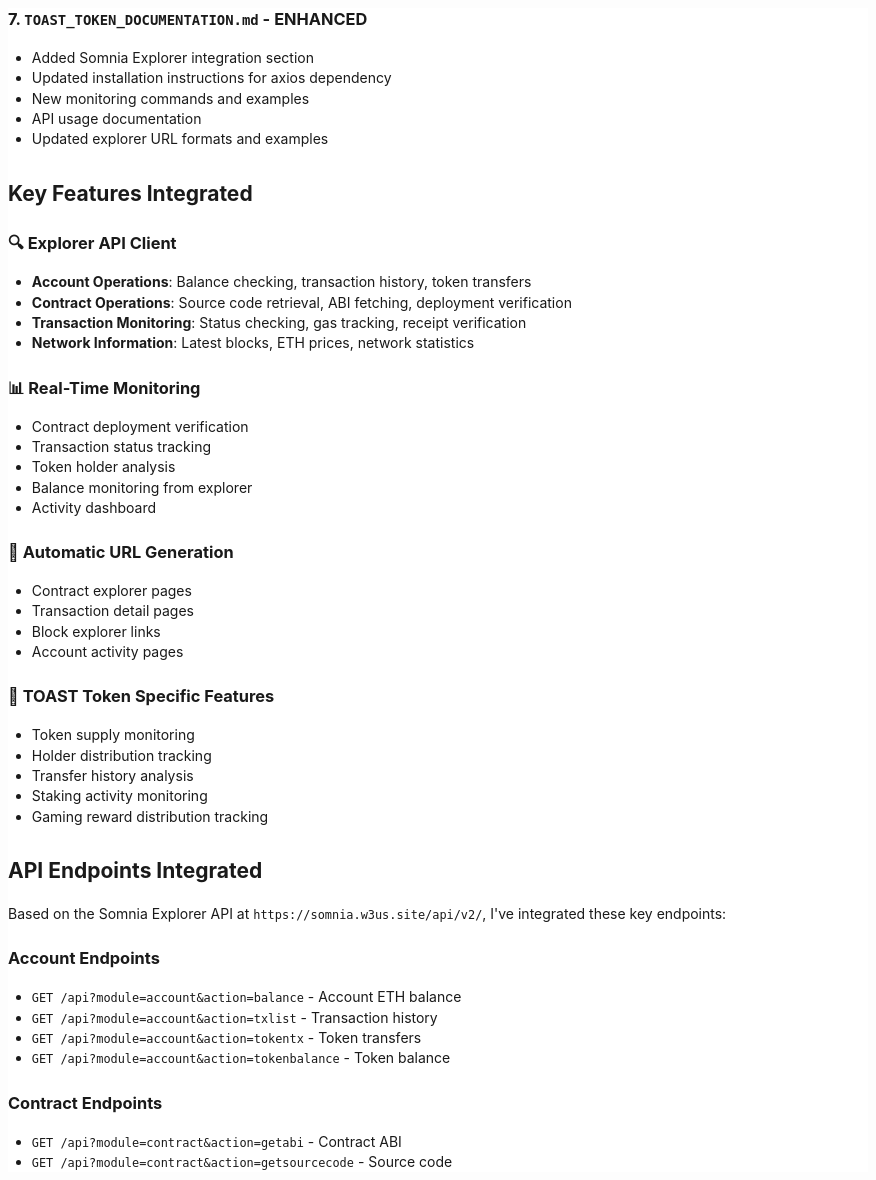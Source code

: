 ### 7. **`TOAST_TOKEN_DOCUMENTATION.md`** - ENHANCED
- Added Somnia Explorer integration section
- Updated installation instructions for axios dependency
- New monitoring commands and examples
- API usage documentation
- Updated explorer URL formats and examples

## Key Features Integrated

### 🔍 **Explorer API Client**
- **Account Operations**: Balance checking, transaction history, token transfers
- **Contract Operations**: Source code retrieval, ABI fetching, deployment verification
- **Transaction Monitoring**: Status checking, gas tracking, receipt verification
- **Network Information**: Latest blocks, ETH prices, network statistics

### 📊 **Real-Time Monitoring**
- Contract deployment verification
- Transaction status tracking
- Token holder analysis
- Balance monitoring from explorer
- Activity dashboard

### 🔗 **Automatic URL Generation**
- Contract explorer pages
- Transaction detail pages
- Block explorer links
- Account activity pages

### 🎯 **TOAST Token Specific Features**
- Token supply monitoring
- Holder distribution tracking
- Transfer history analysis
- Staking activity monitoring
- Gaming reward distribution tracking

## API Endpoints Integrated

Based on the Somnia Explorer API at `https://somnia.w3us.site/api/v2/`, I've integrated these key endpoints:

### Account Endpoints
- `GET /api?module=account&action=balance` - Account ETH balance
- `GET /api?module=account&action=txlist` - Transaction history
- `GET /api?module=account&action=tokentx` - Token transfers
- `GET /api?module=account&action=tokenbalance` - Token balance

### Contract Endpoints
- `GET /api?module=contract&action=getabi` - Contract ABI
- `GET /api?module=contract&action=getsourcecode` - Source code
